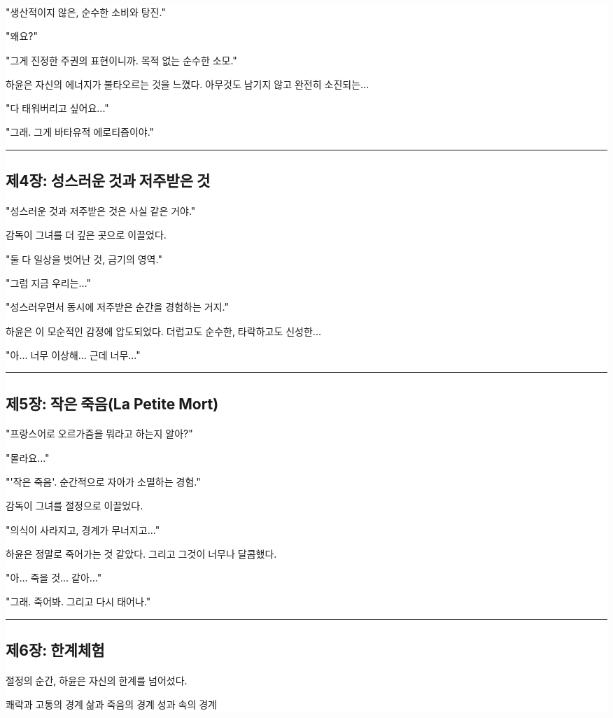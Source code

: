 "생산적이지 않은, 순수한 소비와 탕진."

"왜요?"

"그게 진정한 주권의 표현이니까. 목적 없는 순수한 소모."

하윤은 자신의 에너지가 불타오르는 것을 느꼈다.
아무것도 남기지 않고 완전히 소진되는...

"다 태워버리고 싶어요..."

"그래. 그게 바타유적 에로티즘이야."

---

## 제4장: 성스러운 것과 저주받은 것

"성스러운 것과 저주받은 것은 사실 같은 거야."

감독이 그녀를 더 깊은 곳으로 이끌었다.

"둘 다 일상을 벗어난 것, 금기의 영역."

"그럼 지금 우리는..."

"성스러우면서 동시에 저주받은 순간을 경험하는 거지."

하윤은 이 모순적인 감정에 압도되었다.
더럽고도 순수한, 타락하고도 신성한...

"아... 너무 이상해... 근데 너무..."

---

## 제5장: 작은 죽음(La Petite Mort)

"프랑스어로 오르가즘을 뭐라고 하는지 알아?"

"몰라요..."

"'작은 죽음'. 순간적으로 자아가 소멸하는 경험."

감독이 그녀를 절정으로 이끌었다.

"의식이 사라지고, 경계가 무너지고..."

하윤은 정말로 죽어가는 것 같았다.
그리고 그것이 너무나 달콤했다.

"아... 죽을 것... 같아..."

"그래. 죽어봐. 그리고 다시 태어나."

---

## 제6장: 한계체험

절정의 순간, 하윤은 자신의 한계를 넘어섰다.

쾌락과 고통의 경계
삶과 죽음의 경계
성과 속의 경계
